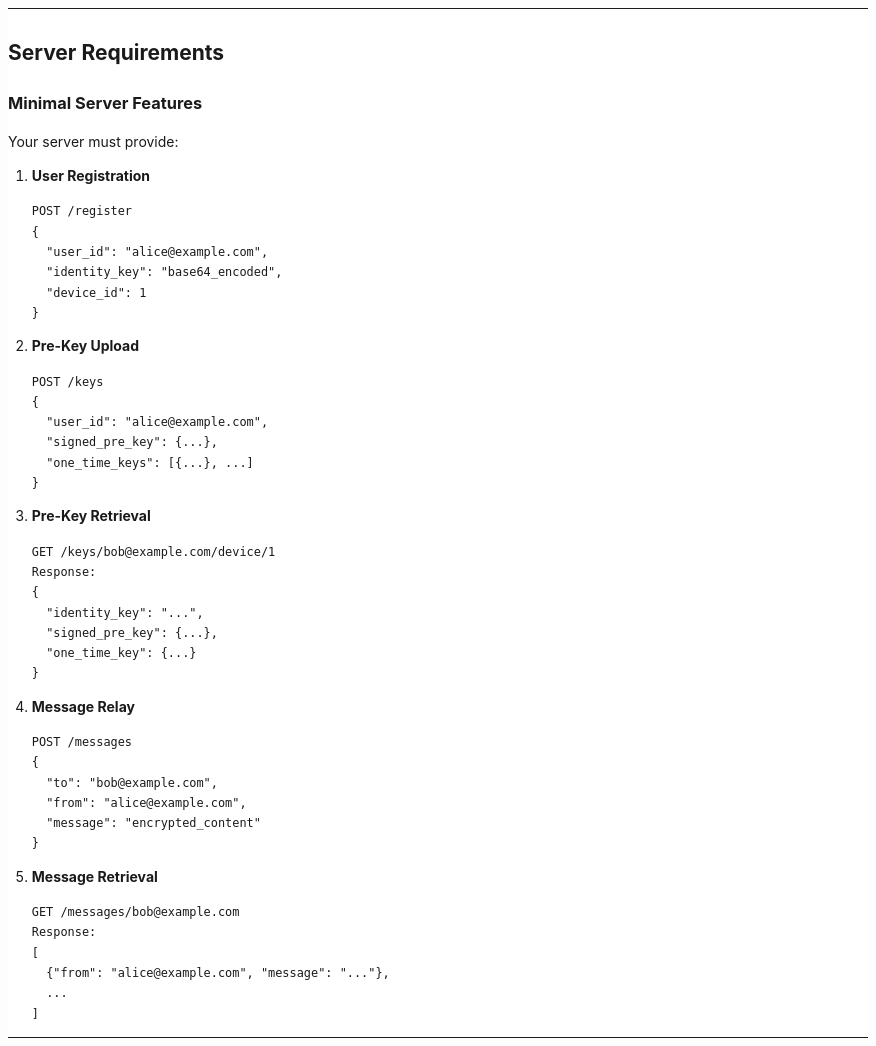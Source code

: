 
---

## Server Requirements

### Minimal Server Features

Your server must provide:

1. **User Registration**
   ```
   POST /register
   {
     "user_id": "alice@example.com",
     "identity_key": "base64_encoded",
     "device_id": 1
   }
   ```

2. **Pre-Key Upload**
   ```
   POST /keys
   {
     "user_id": "alice@example.com",
     "signed_pre_key": {...},
     "one_time_keys": [{...}, ...]
   }
   ```

3. **Pre-Key Retrieval**
   ```
   GET /keys/bob@example.com/device/1
   Response:
   {
     "identity_key": "...",
     "signed_pre_key": {...},
     "one_time_key": {...}
   }
   ```

4. **Message Relay**
   ```
   POST /messages
   {
     "to": "bob@example.com",
     "from": "alice@example.com",
     "message": "encrypted_content"
   }
   ```

5. **Message Retrieval**
   ```
   GET /messages/bob@example.com
   Response:
   [
     {"from": "alice@example.com", "message": "..."},
     ...
   ]
   ```

---